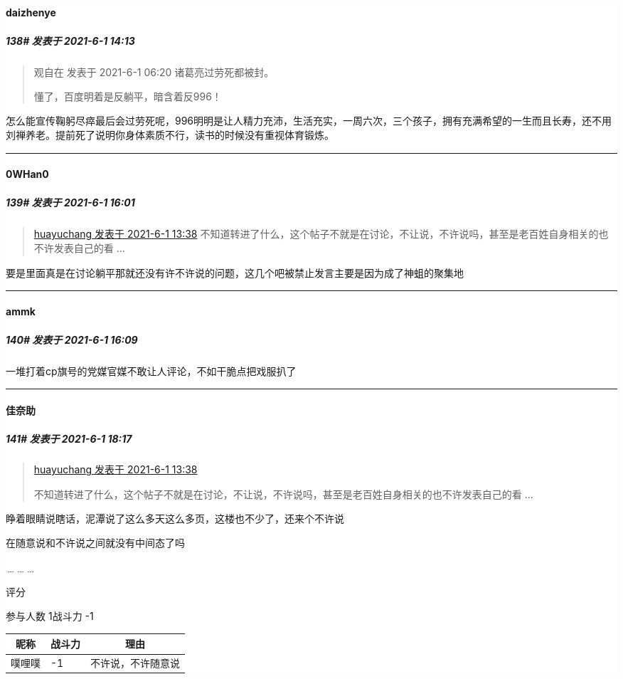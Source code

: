 ####  daizhenye  
##### 138#       发表于 2021-6-1 14:13


<blockquote>观自在 发表于 2021-6-1 06:20
诸葛亮过劳死都被封。

懂了，百度明着是反躺平，暗含着反996！
</blockquote>
怎么能宣传鞠躬尽瘁最后会过劳死呢，996明明是让人精力充沛，生活充实，一周六次，三个孩子，拥有充满希望的一生而且长寿，还不用刘禅养老。提前死了说明你身体素质不行，读书的时候没有重视体育锻炼。


*****

####  0WHan0  
##### 139#       发表于 2021-6-1 16:01


<blockquote><a href="httphttps://bbs.saraba1st.com/2b/forum.php?mod=redirect&amp;goto=findpost&amp;pid=51440470&amp;ptid=2007241" target="_blank">huayuchang 发表于 2021-6-1 13:38</a>
不知道转进了什么，这个帖子不就是在讨论，不让说，不许说吗，甚至是老百姓自身相关的也不许发表自己的看 ...</blockquote>
要是里面真是在讨论躺平那就还没有许不许说的问题，这几个吧被禁止发言主要是因为成了神蛆的聚集地


*****

####  ammk  
##### 140#       发表于 2021-6-1 16:09


一堆打着cp旗号的党媒官媒不敢让人评论，不如干脆点把戏服扒了


*****

####  佳奈助  
##### 141#       发表于 2021-6-1 18:17


<blockquote><a href="httphttps://bbs.saraba1st.com/2b/forum.php?mod=redirect&amp;goto=findpost&amp;pid=51440470&amp;ptid=2007241" target="_blank">huayuchang 发表于 2021-6-1 13:38</a>

不知道转进了什么，这个帖子不就是在讨论，不让说，不许说吗，甚至是老百姓自身相关的也不许发表自己的看 ...</blockquote>
睁着眼睛说瞎话，泥潭说了这么多天这么多页，这楼也不少了，还来个不许说

在随意说和不许说之间就没有中间态了吗


﹍﹍﹍

评分


 参与人数 1战斗力 -1

|昵称|战斗力|理由|
|----|---|---|
| 噗哩噗|-1|不许说，不许随意说|
